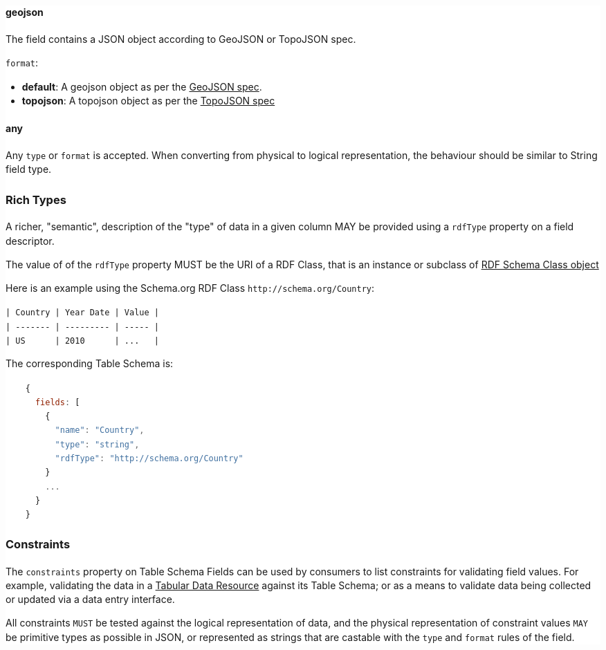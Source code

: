 #### geojson

The field contains a JSON object according to GeoJSON or TopoJSON spec.

`format`:

* **default**: A geojson object as per the [GeoJSON spec](http://geojson.org/).
* **topojson**: A topojson object as per the [TopoJSON spec](https://github.com/topojson/topojson-specification/blob/master/README.md)

#### any

Any `type` or `format` is accepted. When converting from physical to logical representation, the behaviour should be similar to String field type.

[strptime]: https://docs.python.org/2/library/datetime.html#strftime-strptime-behavior
[iso8601-duration]: https://en.wikipedia.org/wiki/ISO_8601#Durations
[xsd-duration]: http://www.w3.org/TR/xmlschema-2/#duration

### Rich Types

A richer, "semantic", description of the "type" of data in a given column MAY
be provided using a `rdfType` property on a field descriptor.

The value of of the `rdfType` property MUST be the URI of a RDF Class, that is an instance or subclass of [RDF Schema Class object][rdfs-class]

Here is an example using the Schema.org RDF Class `http://schema.org/Country`:

```
| Country | Year Date | Value |
| ------- | --------- | ----- |
| US      | 2010      | ...   |
```

The corresponding Table Schema is:

```javascript
    {
      fields: [
        {
          "name": "Country",
          "type": "string",
          "rdfType": "http://schema.org/Country"
        }
        ...
      }
    }
```

[rdfs-class]: https://www.w3.org/TR/rdf-schema/#ch_class


### Constraints

The `constraints` property on Table Schema Fields can be used by consumers to list constraints for validating field values. For example, validating the data in a [Tabular Data Resource][tdr] against its Table Schema; or as a means to validate data being collected or updated via a data entry interface.

[tdr]: http://frictionlessdata.io/specs/tabular-data-resource/

All constraints `MUST` be tested against the logical representation of data, and the physical representation of constraint values `MAY` be primitive types as possible in JSON, or represented as strings that are castable with the `type` and `format` rules of the field.


[xsd-decimal]: https://www.w3.org/TR/xmlschema-2/#decimal
[xsd-gyear]: https://www.w3.org/TR/xmlschema-2/#gYear
[xsd-gyearmonth]: https://www.w3.org/TR/xmlschema-2/#gYearMonth
[dp]: http://frictionlessdata.io/specs/data-package/
[XML Schema]: http://www.w3.org/TR/xmlschema-2/#built-in-primitive-datatypes
[Google BigQuery]: https://developers.google.com/bigquery/docs/import#loading_json_files
[JSON Schema]: http://json-schema.org
[DSPL]: https://developers.google.com/public-data/docs/schema/dspl18
[HTML5 Forms]: http://www.whatwg.org/specs/web-apps/current-work/#attr-input-typ
[Elasticsearch]: http://www.elasticsearch.org/guide/reference/mapping/